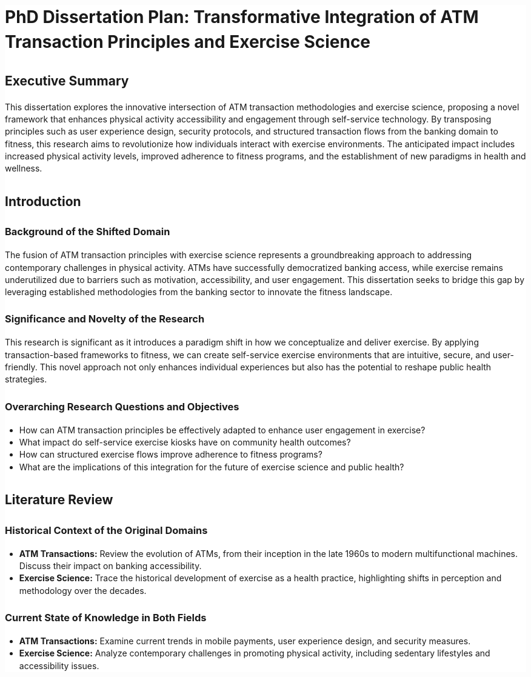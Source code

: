 # PhD Dissertation Plan: Transformative Integration of ATM Transaction Principles and Exercise Science

## Executive Summary
This dissertation explores the innovative intersection of ATM transaction methodologies and exercise science, proposing a novel framework that enhances physical activity accessibility and engagement through self-service technology. By transposing principles such as user experience design, security protocols, and structured transaction flows from the banking domain to fitness, this research aims to revolutionize how individuals interact with exercise environments. The anticipated impact includes increased physical activity levels, improved adherence to fitness programs, and the establishment of new paradigms in health and wellness.

## Introduction
### Background of the Shifted Domain
The fusion of ATM transaction principles with exercise science represents a groundbreaking approach to addressing contemporary challenges in physical activity. ATMs have successfully democratized banking access, while exercise remains underutilized due to barriers such as motivation, accessibility, and user engagement. This dissertation seeks to bridge this gap by leveraging established methodologies from the banking sector to innovate the fitness landscape.

### Significance and Novelty of the Research
This research is significant as it introduces a paradigm shift in how we conceptualize and deliver exercise. By applying transaction-based frameworks to fitness, we can create self-service exercise environments that are intuitive, secure, and user-friendly. This novel approach not only enhances individual experiences but also has the potential to reshape public health strategies.

### Overarching Research Questions and Objectives
- How can ATM transaction principles be effectively adapted to enhance user engagement in exercise?
- What impact do self-service exercise kiosks have on community health outcomes?
- How can structured exercise flows improve adherence to fitness programs?
- What are the implications of this integration for the future of exercise science and public health?

## Literature Review
### Historical Context of the Original Domains
- **ATM Transactions:** Review the evolution of ATMs, from their inception in the late 1960s to modern multifunctional machines. Discuss their impact on banking accessibility.
- **Exercise Science:** Trace the historical development of exercise as a health practice, highlighting shifts in perception and methodology over the decades.

### Current State of Knowledge in Both Fields
- **ATM Transactions:** Examine current trends in mobile payments, user experience design, and security measures.
- **Exercise Science:** Analyze contemporary challenges in promoting physical activity, including sedentary lifestyles and accessibility issues.
